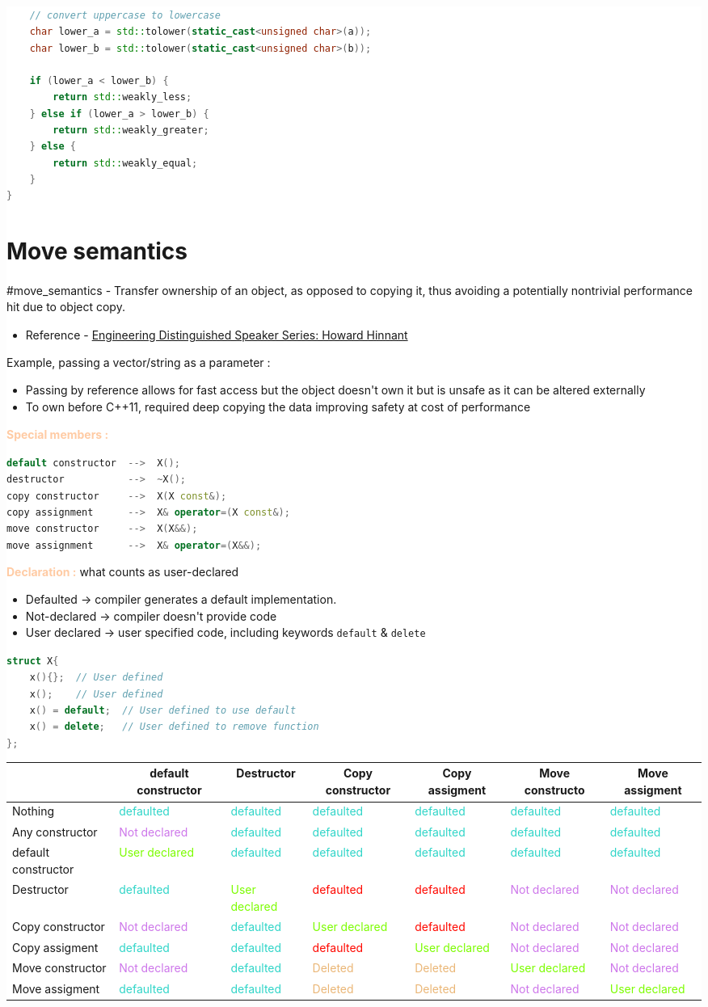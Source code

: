 ```c++
	// convert uppercase to lowercase
    char lower_a = std::tolower(static_cast<unsigned char>(a));
    char lower_b = std::tolower(static_cast<unsigned char>(b));

    if (lower_a < lower_b) {
        return std::weakly_less;
    } else if (lower_a > lower_b) {
        return std::weakly_greater;
    } else {
        return std::weakly_equal;
    }
}
```


# Move semantics
#move_semantics  - Transfer ownership of an object, as opposed to copying it, thus avoiding a potentially nontrivial performance hit due to object copy.
- Reference - [Engineering Distinguished Speaker Series: Howard Hinnant](https://www.youtube.com/watch?v=vLinb2fgkHk)

Example, passing a vector/string as a parameter :
- Passing by reference allows for fast access but the object doesn't own it but is unsafe as it can be altered externally
- To own before C++11, required deep copying the data improving safety at cost of performance

<font color=#ffcba4><strong>Special members :</strong></font> 
```c++
default constructor  -->  X();
destructor           -->  ~X();
copy constructor     -->  X(X const&);
copy assignment      -->  X& operator=(X const&);
move constructor     -->  X(X&&);
move assignment      -->  X& operator=(X&&);
```

<font color=#ffcba4><strong>Declaration :</strong></font> what counts as user-declared
- Defaulted -> compiler generates a default implementation.
- Not-declared -> compiler doesn't provide code
- User declared -> user specified code, including keywords `default` & `delete`
```c++
struct X{
	x(){};  // User defined
	x();    // User defined
	x() = default;  // User defined to use default
	x() = delete;   // User defined to remove function
};
```

|                     | default constructor                      | Destructor                               | Copy constructor                         | Copy assigment                           | Move constructo                          | Move assigment                           |
| ------------------- | ---------------------------------------- | ---------------------------------------- | ---------------------------------------- | ---------------------------------------- | ---------------------------------------- | ---------------------------------------- |
| Nothing             | <font color=#30D5C8>defaulted</font>     | <font color=#30D5C8>defaulted</font>     | <font color=#30D5C8>defaulted</font>     | <font color=#30D5C8>defaulted</font>     | <font color=#30D5C8>defaulted</font>     | <font color=#30D5C8>defaulted</font>     |
| Any constructor     | <font color=#cd76ea>Not declared</font>  | <font color=#30D5C8>defaulted</font>     | <font color=#30D5C8>defaulted</font>     | <font color=#30D5C8>defaulted</font>     | <font color=#30D5C8>defaulted</font>     | <font color=#30D5C8>defaulted</font>     |
| default constructor | <font color=#7cfc00>User declared</font> | <font color=#30D5C8>defaulted</font>     | <font color=#30D5C8>defaulted</font>     | <font color=#30D5C8>defaulted</font>     | <font color=#30D5C8>defaulted</font>     | <font color=#30D5C8>defaulted</font>     |
| Destructor          | <font color=#30D5C8>defaulted</font>     | <font color=#7cfc00>User declared</font> | <font color=#ff0800>defaulted</font>     | <font color=#ff0800>defaulted</font>     | <font color=#cd76ea>Not declared</font>  | <font color=#cd76ea>Not declared</font>  |
| Copy constructor    | <font color=#cd76ea>Not declared</font>  | <font color=#30D5C8>defaulted</font>     | <font color=#7cfc00>User declared</font> | <font color=#ff0800>defaulted</font>     | <font color=#cd76ea>Not declared</font>  | <font color=#cd76ea>Not declared</font>  |
| Copy assigment      | <font color=#30D5C8>defaulted</font>     | <font color=#30D5C8>defaulted</font>     | <font color=#ff0800>defaulted</font>     | <font color=#7cfc00>User declared</font> | <font color=#cd76ea>Not declared</font>  | <font color=#cd76ea>Not declared</font>  |
| Move constructor    | <font color=#cd76ea>Not declared</font>  | <font color=#30D5C8>defaulted</font>     | <font color=#eab676>Deleted</font>       | <font color=#eab676>Deleted</font>       | <font color=#7cfc00>User declared</font> | <font color=#cd76ea>Not declared</font>  |
| Move assigment      | <font color=#30D5C8>defaulted</font>     | <font color=#30D5C8>defaulted</font>     | <font color=#eab676>Deleted</font>       | <font color=#eab676>Deleted</font>       | <font color=#cd76ea>Not declared</font>  | <font color=#7cfc00>User declared</font> |